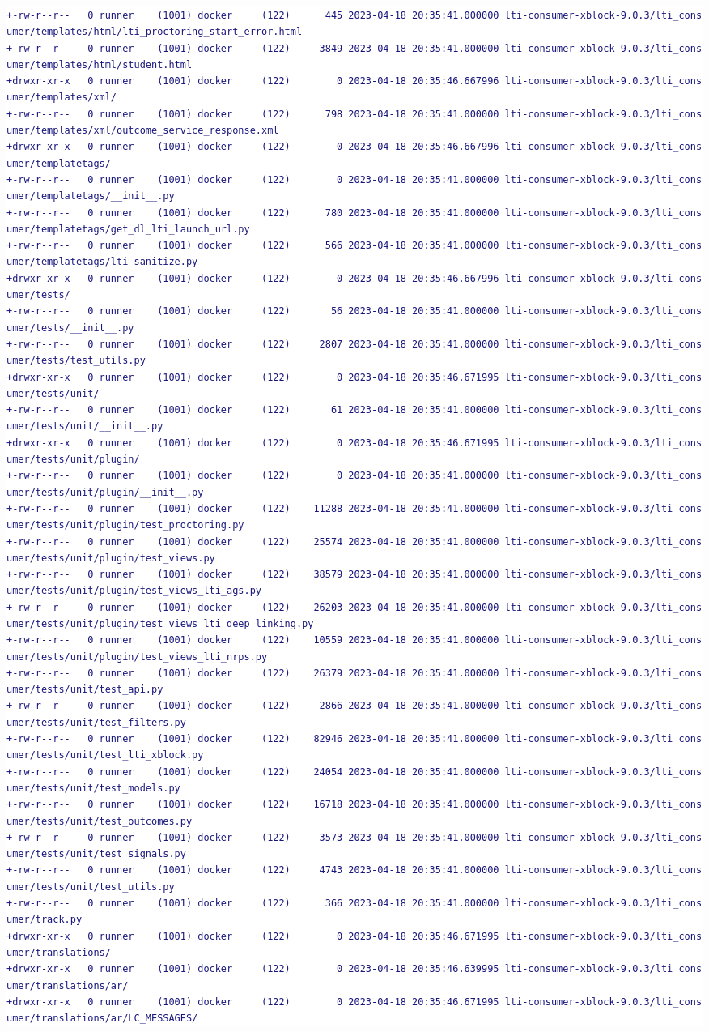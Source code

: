 ```diff
+-rw-r--r--   0 runner    (1001) docker     (122)      445 2023-04-18 20:35:41.000000 lti-consumer-xblock-9.0.3/lti_consumer/templates/html/lti_proctoring_start_error.html
+-rw-r--r--   0 runner    (1001) docker     (122)     3849 2023-04-18 20:35:41.000000 lti-consumer-xblock-9.0.3/lti_consumer/templates/html/student.html
+drwxr-xr-x   0 runner    (1001) docker     (122)        0 2023-04-18 20:35:46.667996 lti-consumer-xblock-9.0.3/lti_consumer/templates/xml/
+-rw-r--r--   0 runner    (1001) docker     (122)      798 2023-04-18 20:35:41.000000 lti-consumer-xblock-9.0.3/lti_consumer/templates/xml/outcome_service_response.xml
+drwxr-xr-x   0 runner    (1001) docker     (122)        0 2023-04-18 20:35:46.667996 lti-consumer-xblock-9.0.3/lti_consumer/templatetags/
+-rw-r--r--   0 runner    (1001) docker     (122)        0 2023-04-18 20:35:41.000000 lti-consumer-xblock-9.0.3/lti_consumer/templatetags/__init__.py
+-rw-r--r--   0 runner    (1001) docker     (122)      780 2023-04-18 20:35:41.000000 lti-consumer-xblock-9.0.3/lti_consumer/templatetags/get_dl_lti_launch_url.py
+-rw-r--r--   0 runner    (1001) docker     (122)      566 2023-04-18 20:35:41.000000 lti-consumer-xblock-9.0.3/lti_consumer/templatetags/lti_sanitize.py
+drwxr-xr-x   0 runner    (1001) docker     (122)        0 2023-04-18 20:35:46.667996 lti-consumer-xblock-9.0.3/lti_consumer/tests/
+-rw-r--r--   0 runner    (1001) docker     (122)       56 2023-04-18 20:35:41.000000 lti-consumer-xblock-9.0.3/lti_consumer/tests/__init__.py
+-rw-r--r--   0 runner    (1001) docker     (122)     2807 2023-04-18 20:35:41.000000 lti-consumer-xblock-9.0.3/lti_consumer/tests/test_utils.py
+drwxr-xr-x   0 runner    (1001) docker     (122)        0 2023-04-18 20:35:46.671995 lti-consumer-xblock-9.0.3/lti_consumer/tests/unit/
+-rw-r--r--   0 runner    (1001) docker     (122)       61 2023-04-18 20:35:41.000000 lti-consumer-xblock-9.0.3/lti_consumer/tests/unit/__init__.py
+drwxr-xr-x   0 runner    (1001) docker     (122)        0 2023-04-18 20:35:46.671995 lti-consumer-xblock-9.0.3/lti_consumer/tests/unit/plugin/
+-rw-r--r--   0 runner    (1001) docker     (122)        0 2023-04-18 20:35:41.000000 lti-consumer-xblock-9.0.3/lti_consumer/tests/unit/plugin/__init__.py
+-rw-r--r--   0 runner    (1001) docker     (122)    11288 2023-04-18 20:35:41.000000 lti-consumer-xblock-9.0.3/lti_consumer/tests/unit/plugin/test_proctoring.py
+-rw-r--r--   0 runner    (1001) docker     (122)    25574 2023-04-18 20:35:41.000000 lti-consumer-xblock-9.0.3/lti_consumer/tests/unit/plugin/test_views.py
+-rw-r--r--   0 runner    (1001) docker     (122)    38579 2023-04-18 20:35:41.000000 lti-consumer-xblock-9.0.3/lti_consumer/tests/unit/plugin/test_views_lti_ags.py
+-rw-r--r--   0 runner    (1001) docker     (122)    26203 2023-04-18 20:35:41.000000 lti-consumer-xblock-9.0.3/lti_consumer/tests/unit/plugin/test_views_lti_deep_linking.py
+-rw-r--r--   0 runner    (1001) docker     (122)    10559 2023-04-18 20:35:41.000000 lti-consumer-xblock-9.0.3/lti_consumer/tests/unit/plugin/test_views_lti_nrps.py
+-rw-r--r--   0 runner    (1001) docker     (122)    26379 2023-04-18 20:35:41.000000 lti-consumer-xblock-9.0.3/lti_consumer/tests/unit/test_api.py
+-rw-r--r--   0 runner    (1001) docker     (122)     2866 2023-04-18 20:35:41.000000 lti-consumer-xblock-9.0.3/lti_consumer/tests/unit/test_filters.py
+-rw-r--r--   0 runner    (1001) docker     (122)    82946 2023-04-18 20:35:41.000000 lti-consumer-xblock-9.0.3/lti_consumer/tests/unit/test_lti_xblock.py
+-rw-r--r--   0 runner    (1001) docker     (122)    24054 2023-04-18 20:35:41.000000 lti-consumer-xblock-9.0.3/lti_consumer/tests/unit/test_models.py
+-rw-r--r--   0 runner    (1001) docker     (122)    16718 2023-04-18 20:35:41.000000 lti-consumer-xblock-9.0.3/lti_consumer/tests/unit/test_outcomes.py
+-rw-r--r--   0 runner    (1001) docker     (122)     3573 2023-04-18 20:35:41.000000 lti-consumer-xblock-9.0.3/lti_consumer/tests/unit/test_signals.py
+-rw-r--r--   0 runner    (1001) docker     (122)     4743 2023-04-18 20:35:41.000000 lti-consumer-xblock-9.0.3/lti_consumer/tests/unit/test_utils.py
+-rw-r--r--   0 runner    (1001) docker     (122)      366 2023-04-18 20:35:41.000000 lti-consumer-xblock-9.0.3/lti_consumer/track.py
+drwxr-xr-x   0 runner    (1001) docker     (122)        0 2023-04-18 20:35:46.671995 lti-consumer-xblock-9.0.3/lti_consumer/translations/
+drwxr-xr-x   0 runner    (1001) docker     (122)        0 2023-04-18 20:35:46.639995 lti-consumer-xblock-9.0.3/lti_consumer/translations/ar/
+drwxr-xr-x   0 runner    (1001) docker     (122)        0 2023-04-18 20:35:46.671995 lti-consumer-xblock-9.0.3/lti_consumer/translations/ar/LC_MESSAGES/
```